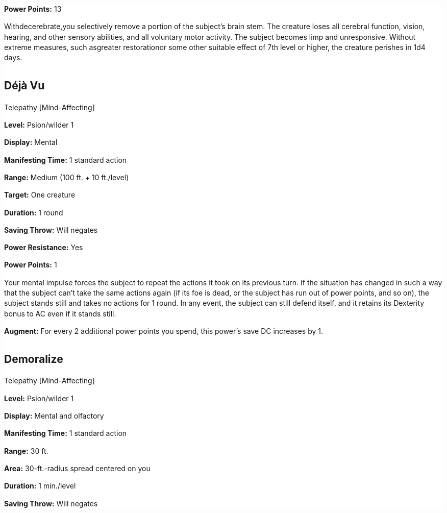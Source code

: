 **Power Points:** 13

Withdecerebrate,you selectively remove a portion of the subject’s brain stem. The creature loses all cerebral function, vision, hearing, and other sensory abilities, and all voluntary motor activity. The subject becomes limp and unresponsive. Without extreme measures, such asgreater restorationor some other suitable effect of 7th level or higher, the creature perishes in 1d4 days.





## Déjà Vu

Telepathy [Mind-Affecting]

**Level:** Psion/wilder 1

**Display:** Mental

**Manifesting Time:** 1 standard action

**Range:** Medium (100 ft. + 10 ft./level)

**Target:** One creature

**Duration:** 1 round

**Saving Throw:** Will negates

**Power Resistance:** Yes

**Power Points:** 1

Your mental impulse forces the subject to repeat the actions it took on its previous turn. If the situation has changed in such a way that the subject can’t take the same actions again (if its foe is dead, or the subject has run out of power points, and so on), the subject stands still and takes no actions for 1 round. In any event, the subject can still defend itself, and it retains its Dexterity bonus to AC even if it stands still.

**Augment:** For every 2 additional power points you spend, this power’s save DC increases by 1.





## Demoralize

Telepathy [Mind-Affecting]

**Level:** Psion/wilder 1

**Display:** Mental and olfactory

**Manifesting Time:** 1 standard action

**Range:** 30 ft.

**Area:** 30-ft.-radius spread centered on you

**Duration:** 1 min./level

**Saving Throw:** Will negates

